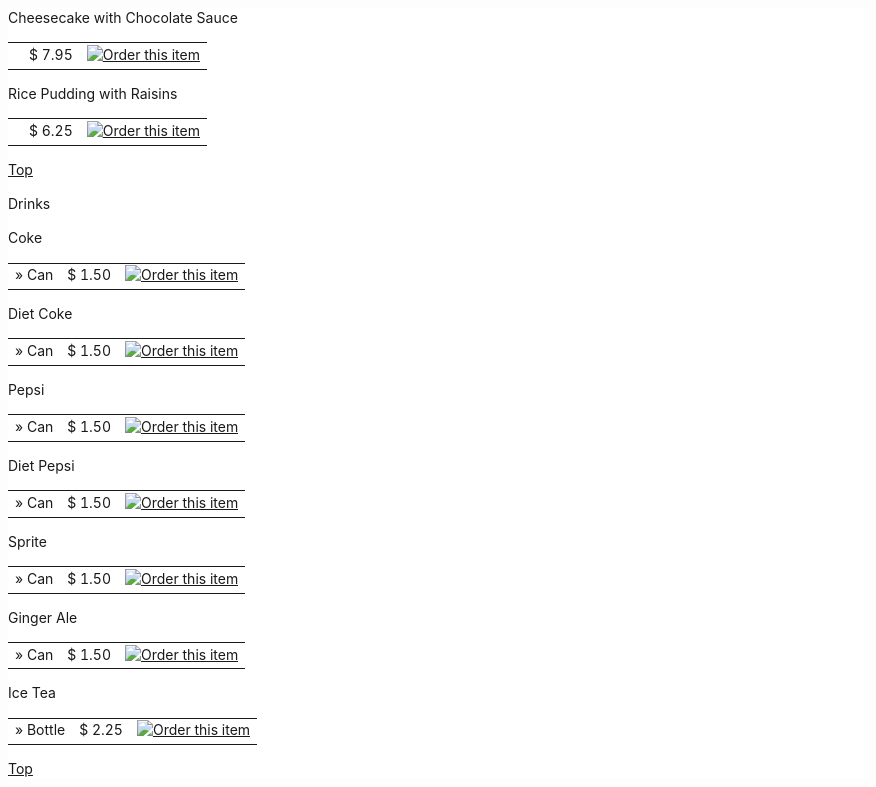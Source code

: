 Cheesecake with Chocolate Sauce

|     |     |     |
| --- | --- | --- |
|  | $ 7.95 | [![Order this item](https://menu-v1.storage.googleapis.com/themes/theme_3/order.png)](https://houseoflasagna.ca/?p=menu#) |

Rice Pudding with Raisins

|     |     |     |
| --- | --- | --- |
|  | $ 6.25 | [![Order this item](https://menu-v1.storage.googleapis.com/themes/theme_3/order.png)](https://houseoflasagna.ca/?p=menu#) |

[Top](https://houseoflasagna.ca/?p=menu#)

Drinks

Coke

|     |     |     |
| --- | --- | --- |
| » Can | $ 1.50 | [![Order this item](https://menu-v1.storage.googleapis.com/themes/theme_3/order.png)](https://houseoflasagna.ca/?p=menu#) |

Diet Coke

|     |     |     |
| --- | --- | --- |
| » Can | $ 1.50 | [![Order this item](https://menu-v1.storage.googleapis.com/themes/theme_3/order.png)](https://houseoflasagna.ca/?p=menu#) |

Pepsi

|     |     |     |
| --- | --- | --- |
| » Can | $ 1.50 | [![Order this item](https://menu-v1.storage.googleapis.com/themes/theme_3/order.png)](https://houseoflasagna.ca/?p=menu#) |

Diet Pepsi

|     |     |     |
| --- | --- | --- |
| » Can | $ 1.50 | [![Order this item](https://menu-v1.storage.googleapis.com/themes/theme_3/order.png)](https://houseoflasagna.ca/?p=menu#) |

Sprite

|     |     |     |
| --- | --- | --- |
| » Can | $ 1.50 | [![Order this item](https://menu-v1.storage.googleapis.com/themes/theme_3/order.png)](https://houseoflasagna.ca/?p=menu#) |

Ginger Ale

|     |     |     |
| --- | --- | --- |
| » Can | $ 1.50 | [![Order this item](https://menu-v1.storage.googleapis.com/themes/theme_3/order.png)](https://houseoflasagna.ca/?p=menu#) |

Ice Tea

|     |     |     |
| --- | --- | --- |
| » Bottle | $ 2.25 | [![Order this item](https://menu-v1.storage.googleapis.com/themes/theme_3/order.png)](https://houseoflasagna.ca/?p=menu#) |

[Top](https://houseoflasagna.ca/?p=menu#)